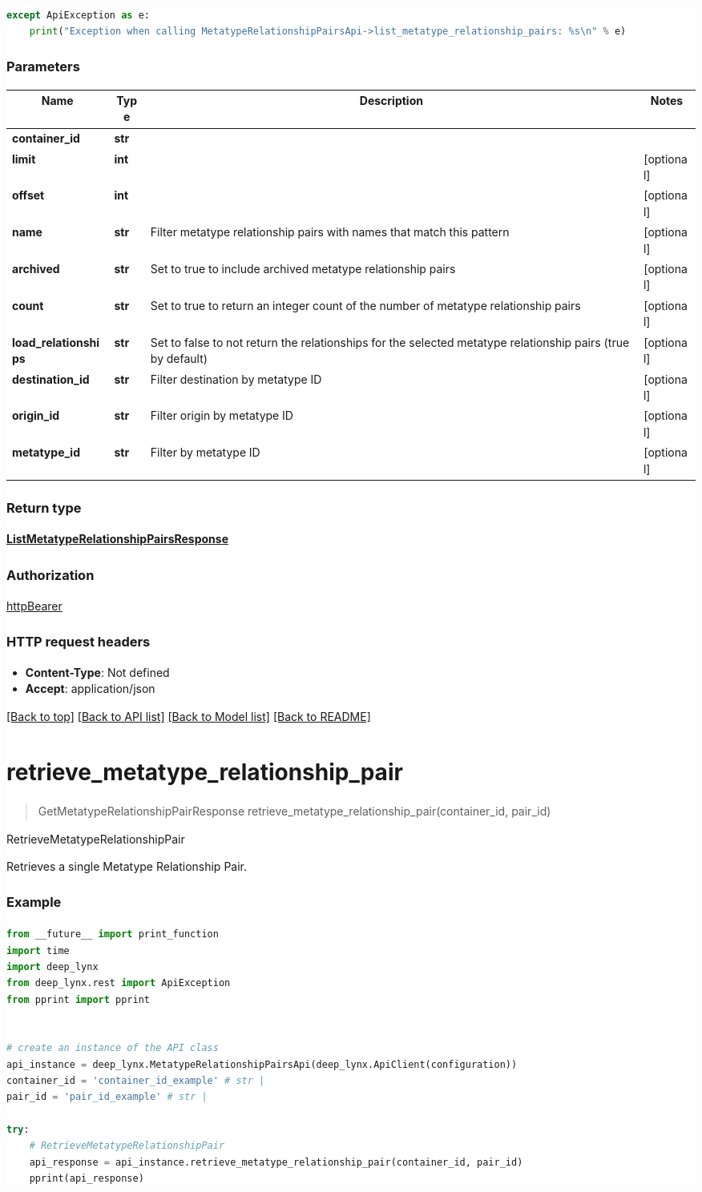 ```python
except ApiException as e:
    print("Exception when calling MetatypeRelationshipPairsApi->list_metatype_relationship_pairs: %s\n" % e)
```

### Parameters

Name | Type | Description  | Notes
------------- | ------------- | ------------- | -------------
 **container_id** | **str**|  | 
 **limit** | **int**|  | [optional] 
 **offset** | **int**|  | [optional] 
 **name** | **str**| Filter metatype relationship pairs with names that match this pattern | [optional] 
 **archived** | **str**| Set to true to include archived metatype relationship pairs | [optional] 
 **count** | **str**| Set to true to return an integer count of the number of metatype relationship pairs | [optional] 
 **load_relationships** | **str**| Set to false to not return the relationships for the selected metatype relationship pairs (true by default) | [optional] 
 **destination_id** | **str**| Filter destination by metatype ID | [optional] 
 **origin_id** | **str**| Filter origin by metatype ID | [optional] 
 **metatype_id** | **str**| Filter by metatype ID | [optional] 

### Return type

[**ListMetatypeRelationshipPairsResponse**](ListMetatypeRelationshipPairsResponse.md)

### Authorization

[httpBearer](../README.md#httpBearer)

### HTTP request headers

 - **Content-Type**: Not defined
 - **Accept**: application/json

[[Back to top]](#) [[Back to API list]](../README.md#documentation-for-api-endpoints) [[Back to Model list]](../README.md#documentation-for-models) [[Back to README]](../README.md)

# **retrieve_metatype_relationship_pair**
> GetMetatypeRelationshipPairResponse retrieve_metatype_relationship_pair(container_id, pair_id)

RetrieveMetatypeRelationshipPair

Retrieves a single Metatype Relationship Pair.

### Example
```python
from __future__ import print_function
import time
import deep_lynx
from deep_lynx.rest import ApiException
from pprint import pprint


# create an instance of the API class
api_instance = deep_lynx.MetatypeRelationshipPairsApi(deep_lynx.ApiClient(configuration))
container_id = 'container_id_example' # str | 
pair_id = 'pair_id_example' # str | 

try:
    # RetrieveMetatypeRelationshipPair
    api_response = api_instance.retrieve_metatype_relationship_pair(container_id, pair_id)
    pprint(api_response)
```